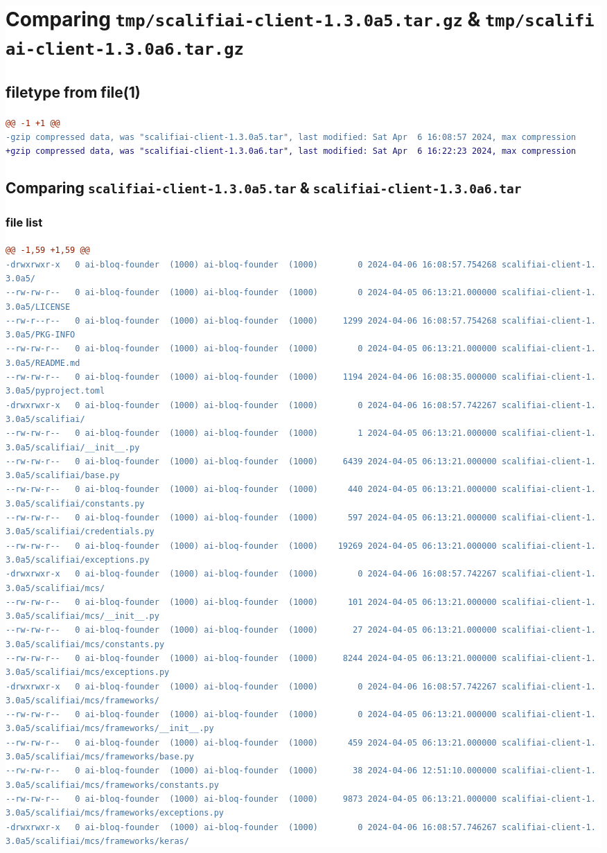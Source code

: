# Comparing `tmp/scalifiai-client-1.3.0a5.tar.gz` & `tmp/scalifiai-client-1.3.0a6.tar.gz`

## filetype from file(1)

```diff
@@ -1 +1 @@
-gzip compressed data, was "scalifiai-client-1.3.0a5.tar", last modified: Sat Apr  6 16:08:57 2024, max compression
+gzip compressed data, was "scalifiai-client-1.3.0a6.tar", last modified: Sat Apr  6 16:22:23 2024, max compression
```

## Comparing `scalifiai-client-1.3.0a5.tar` & `scalifiai-client-1.3.0a6.tar`

### file list

```diff
@@ -1,59 +1,59 @@
-drwxrwxr-x   0 ai-bloq-founder  (1000) ai-bloq-founder  (1000)        0 2024-04-06 16:08:57.754268 scalifiai-client-1.3.0a5/
--rw-rw-r--   0 ai-bloq-founder  (1000) ai-bloq-founder  (1000)        0 2024-04-05 06:13:21.000000 scalifiai-client-1.3.0a5/LICENSE
--rw-r--r--   0 ai-bloq-founder  (1000) ai-bloq-founder  (1000)     1299 2024-04-06 16:08:57.754268 scalifiai-client-1.3.0a5/PKG-INFO
--rw-rw-r--   0 ai-bloq-founder  (1000) ai-bloq-founder  (1000)        0 2024-04-05 06:13:21.000000 scalifiai-client-1.3.0a5/README.md
--rw-rw-r--   0 ai-bloq-founder  (1000) ai-bloq-founder  (1000)     1194 2024-04-06 16:08:35.000000 scalifiai-client-1.3.0a5/pyproject.toml
-drwxrwxr-x   0 ai-bloq-founder  (1000) ai-bloq-founder  (1000)        0 2024-04-06 16:08:57.742267 scalifiai-client-1.3.0a5/scalifiai/
--rw-rw-r--   0 ai-bloq-founder  (1000) ai-bloq-founder  (1000)        1 2024-04-05 06:13:21.000000 scalifiai-client-1.3.0a5/scalifiai/__init__.py
--rw-rw-r--   0 ai-bloq-founder  (1000) ai-bloq-founder  (1000)     6439 2024-04-05 06:13:21.000000 scalifiai-client-1.3.0a5/scalifiai/base.py
--rw-rw-r--   0 ai-bloq-founder  (1000) ai-bloq-founder  (1000)      440 2024-04-05 06:13:21.000000 scalifiai-client-1.3.0a5/scalifiai/constants.py
--rw-rw-r--   0 ai-bloq-founder  (1000) ai-bloq-founder  (1000)      597 2024-04-05 06:13:21.000000 scalifiai-client-1.3.0a5/scalifiai/credentials.py
--rw-rw-r--   0 ai-bloq-founder  (1000) ai-bloq-founder  (1000)    19269 2024-04-05 06:13:21.000000 scalifiai-client-1.3.0a5/scalifiai/exceptions.py
-drwxrwxr-x   0 ai-bloq-founder  (1000) ai-bloq-founder  (1000)        0 2024-04-06 16:08:57.742267 scalifiai-client-1.3.0a5/scalifiai/mcs/
--rw-rw-r--   0 ai-bloq-founder  (1000) ai-bloq-founder  (1000)      101 2024-04-05 06:13:21.000000 scalifiai-client-1.3.0a5/scalifiai/mcs/__init__.py
--rw-rw-r--   0 ai-bloq-founder  (1000) ai-bloq-founder  (1000)       27 2024-04-05 06:13:21.000000 scalifiai-client-1.3.0a5/scalifiai/mcs/constants.py
--rw-rw-r--   0 ai-bloq-founder  (1000) ai-bloq-founder  (1000)     8244 2024-04-05 06:13:21.000000 scalifiai-client-1.3.0a5/scalifiai/mcs/exceptions.py
-drwxrwxr-x   0 ai-bloq-founder  (1000) ai-bloq-founder  (1000)        0 2024-04-06 16:08:57.742267 scalifiai-client-1.3.0a5/scalifiai/mcs/frameworks/
--rw-rw-r--   0 ai-bloq-founder  (1000) ai-bloq-founder  (1000)        0 2024-04-05 06:13:21.000000 scalifiai-client-1.3.0a5/scalifiai/mcs/frameworks/__init__.py
--rw-rw-r--   0 ai-bloq-founder  (1000) ai-bloq-founder  (1000)      459 2024-04-05 06:13:21.000000 scalifiai-client-1.3.0a5/scalifiai/mcs/frameworks/base.py
--rw-rw-r--   0 ai-bloq-founder  (1000) ai-bloq-founder  (1000)       38 2024-04-06 12:51:10.000000 scalifiai-client-1.3.0a5/scalifiai/mcs/frameworks/constants.py
--rw-rw-r--   0 ai-bloq-founder  (1000) ai-bloq-founder  (1000)     9873 2024-04-05 06:13:21.000000 scalifiai-client-1.3.0a5/scalifiai/mcs/frameworks/exceptions.py
-drwxrwxr-x   0 ai-bloq-founder  (1000) ai-bloq-founder  (1000)        0 2024-04-06 16:08:57.746267 scalifiai-client-1.3.0a5/scalifiai/mcs/frameworks/keras/
```